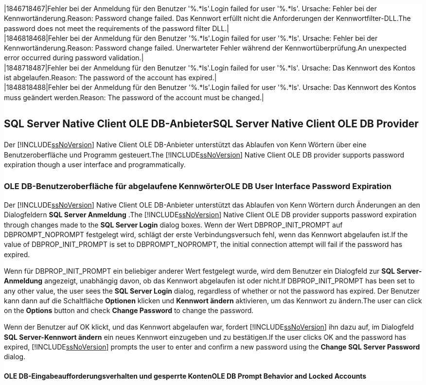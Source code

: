 |<span data-ttu-id="ee1e9-131">18467</span><span class="sxs-lookup"><span data-stu-id="ee1e9-131">18467</span></span>|<span data-ttu-id="ee1e9-132">Fehler bei der Anmeldung für den Benutzer '%.\*ls'.</span><span class="sxs-lookup"><span data-stu-id="ee1e9-132">Login failed for user '%.\*ls'.</span></span> <span data-ttu-id="ee1e9-133">Ursache: Fehler bei der Kennwortänderung.</span><span class="sxs-lookup"><span data-stu-id="ee1e9-133">Reason: Password change failed.</span></span> <span data-ttu-id="ee1e9-134">Das Kennwort erfüllt nicht die Anforderungen der Kennwortfilter-DLL.</span><span class="sxs-lookup"><span data-stu-id="ee1e9-134">The password does not meet the requirements of the password filter DLL.</span></span>|  
|<span data-ttu-id="ee1e9-135">18468</span><span class="sxs-lookup"><span data-stu-id="ee1e9-135">18468</span></span>|<span data-ttu-id="ee1e9-136">Fehler bei der Anmeldung für den Benutzer '%.\*ls'.</span><span class="sxs-lookup"><span data-stu-id="ee1e9-136">Login failed for user '%.\*ls'.</span></span> <span data-ttu-id="ee1e9-137">Ursache: Fehler bei der Kennwortänderung.</span><span class="sxs-lookup"><span data-stu-id="ee1e9-137">Reason: Password change failed.</span></span> <span data-ttu-id="ee1e9-138">Unerwarteter Fehler während der Kennwortüberprüfung.</span><span class="sxs-lookup"><span data-stu-id="ee1e9-138">An unexpected error occurred during password validation.</span></span>|  
|<span data-ttu-id="ee1e9-139">18487</span><span class="sxs-lookup"><span data-stu-id="ee1e9-139">18487</span></span>|<span data-ttu-id="ee1e9-140">Fehler bei der Anmeldung für den Benutzer '%.\*ls'.</span><span class="sxs-lookup"><span data-stu-id="ee1e9-140">Login failed for user '%.\*ls'.</span></span> <span data-ttu-id="ee1e9-141">Ursache: Das Kennwort des Kontos ist abgelaufen.</span><span class="sxs-lookup"><span data-stu-id="ee1e9-141">Reason: The password of the account has expired.</span></span>|  
|<span data-ttu-id="ee1e9-142">18488</span><span class="sxs-lookup"><span data-stu-id="ee1e9-142">18488</span></span>|<span data-ttu-id="ee1e9-143">Fehler bei der Anmeldung für den Benutzer '%.\*ls'.</span><span class="sxs-lookup"><span data-stu-id="ee1e9-143">Login failed for user '%.\*ls'.</span></span> <span data-ttu-id="ee1e9-144">Ursache: Das Kennwort des Kontos muss geändert werden.</span><span class="sxs-lookup"><span data-stu-id="ee1e9-144">Reason: The password of the account must be changed.</span></span>|  
  
## <a name="sql-server-native-client-ole-db-provider"></a><span data-ttu-id="ee1e9-145">SQL Server Native Client OLE DB-Anbieter</span><span class="sxs-lookup"><span data-stu-id="ee1e9-145">SQL Server Native Client OLE DB Provider</span></span>  
 <span data-ttu-id="ee1e9-146">Der [!INCLUDE[ssNoVersion](../../../includes/ssnoversion-md.md)] Native Client OLE DB-Anbieter unterstützt das Ablaufen von Kenn Wörtern über eine Benutzeroberfläche und Programm gesteuert.</span><span class="sxs-lookup"><span data-stu-id="ee1e9-146">The [!INCLUDE[ssNoVersion](../../../includes/ssnoversion-md.md)] Native Client OLE DB provider supports password expiration though a user interface and programmatically.</span></span>  
  
### <a name="ole-db-user-interface-password-expiration"></a><span data-ttu-id="ee1e9-147">OLE DB-Benutzeroberfläche für abgelaufene Kennwörter</span><span class="sxs-lookup"><span data-stu-id="ee1e9-147">OLE DB User Interface Password Expiration</span></span>  
 <span data-ttu-id="ee1e9-148">Der [!INCLUDE[ssNoVersion](../../../includes/ssnoversion-md.md)] Native Client OLE DB-Anbieter unterstützt das Ablaufen von Kenn Wörtern durch Änderungen an den Dialogfeldern **SQL Server Anmeldung** .</span><span class="sxs-lookup"><span data-stu-id="ee1e9-148">The [!INCLUDE[ssNoVersion](../../../includes/ssnoversion-md.md)] Native Client OLE DB provider supports password expiration through changes made to the **SQL Server Login** dialog boxes.</span></span> <span data-ttu-id="ee1e9-149">Wenn der Wert DBPROP_INIT_PROMPT auf DBPROMPT_NOPROMPT festgelegt wird, schlägt der erste Verbindungsversuch fehl, wenn das Kennwort abgelaufen ist.</span><span class="sxs-lookup"><span data-stu-id="ee1e9-149">If the value of DBPROP_INIT_PROMPT is set to DBPROMPT_NOPROMPT, the initial connection attempt will fail if the password has expired.</span></span>  
  
 <span data-ttu-id="ee1e9-150">Wenn für DBPROP_INIT_PROMPT ein beliebiger anderer Wert festgelegt wurde, wird dem Benutzer ein Dialogfeld zur **SQL Server-Anmeldung** angezeigt, unabhängig davon, ob das Kennwort abgelaufen ist oder nicht.</span><span class="sxs-lookup"><span data-stu-id="ee1e9-150">If DBPROP_INIT_PROMPT has been set to any other value, the user sees the **SQL Server Login** dialog, regardless of whether or not the password has expired.</span></span> <span data-ttu-id="ee1e9-151">Der Benutzer kann dann auf die Schaltfläche **Optionen** klicken und **Kennwort ändern** aktivieren, um das Kennwort zu ändern.</span><span class="sxs-lookup"><span data-stu-id="ee1e9-151">The user can click on the **Options** button and check **Change Password** to change the password.</span></span>  
  
 <span data-ttu-id="ee1e9-152">Wenn der Benutzer auf OK klickt, und das Kennwort abgelaufen war, fordert [!INCLUDE[ssNoVersion](../../../includes/ssnoversion-md.md)] ihn dazu auf, im Dialogfeld **SQL Server-Kennwort ändern** ein neues Kennwort einzugeben und zu bestätigen.</span><span class="sxs-lookup"><span data-stu-id="ee1e9-152">If the user clicks OK and the password has expired, [!INCLUDE[ssNoVersion](../../../includes/ssnoversion-md.md)] prompts the user to enter and confirm a new password using the **Change SQL Server Password** dialog.</span></span>  
  
#### <a name="ole-db-prompt-behavior-and-locked-accounts"></a><span data-ttu-id="ee1e9-153">OLE DB-Eingabeaufforderungsverhalten und gesperrte Konten</span><span class="sxs-lookup"><span data-stu-id="ee1e9-153">OLE DB Prompt Behavior and Locked Accounts</span></span>  